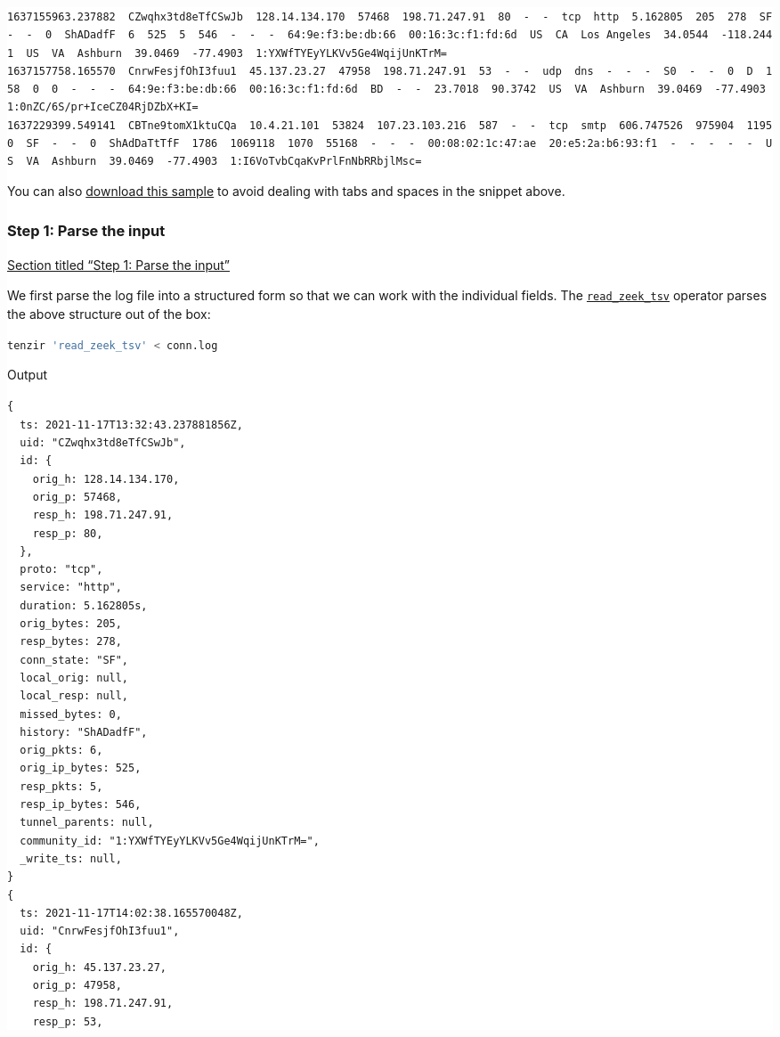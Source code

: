 ```text
1637155963.237882  CZwqhx3td8eTfCSwJb  128.14.134.170  57468  198.71.247.91  80  -  -  tcp  http  5.162805  205  278  SF  -  -  0  ShADadfF  6  525  5  546  -  -  -  64:9e:f3:be:db:66  00:16:3c:f1:fd:6d  US  CA  Los Angeles  34.0544  -118.2441  US  VA  Ashburn  39.0469  -77.4903  1:YXWfTYEyYLKVv5Ge4WqijUnKTrM=
1637157758.165570  CnrwFesjfOhI3fuu1  45.137.23.27  47958  198.71.247.91  53  -  -  udp  dns  -  -  -  S0  -  -  0  D  1  58  0  0  -  -  -  64:9e:f3:be:db:66  00:16:3c:f1:fd:6d  BD  -  -  23.7018  90.3742  US  VA  Ashburn  39.0469  -77.4903  1:0nZC/6S/pr+IceCZ04RjDZbX+KI=
1637229399.549141  CBTne9tomX1ktuCQa  10.4.21.101  53824  107.23.103.216  587  -  -  tcp  smtp  606.747526  975904  11950  SF  -  -  0  ShAdDaTtTfF  1786  1069118  1070  55168  -  -  -  00:08:02:1c:47:ae  20:e5:2a:b6:93:f1  -  -  -  -  -  US  VA  Ashburn  39.0469  -77.4903  1:I6VoTvbCqaKvPrlFnNbRRbjlMsc=
```

You can also [download this sample](/packages/zeek/tests/inputs/conn.log) to avoid dealing with tabs and spaces in the snippet above.

### Step 1: Parse the input

[Section titled “Step 1: Parse the input”](#step-1-parse-the-input)

We first parse the log file into a structured form so that we can work with the individual fields. The [`read_zeek_tsv`](/reference/operators/read_zeek_tsv) operator parses the above structure out of the box:

```sh
tenzir 'read_zeek_tsv' < conn.log
```

Output

```tql
{
  ts: 2021-11-17T13:32:43.237881856Z,
  uid: "CZwqhx3td8eTfCSwJb",
  id: {
    orig_h: 128.14.134.170,
    orig_p: 57468,
    resp_h: 198.71.247.91,
    resp_p: 80,
  },
  proto: "tcp",
  service: "http",
  duration: 5.162805s,
  orig_bytes: 205,
  resp_bytes: 278,
  conn_state: "SF",
  local_orig: null,
  local_resp: null,
  missed_bytes: 0,
  history: "ShADadfF",
  orig_pkts: 6,
  orig_ip_bytes: 525,
  resp_pkts: 5,
  resp_ip_bytes: 546,
  tunnel_parents: null,
  community_id: "1:YXWfTYEyYLKVv5Ge4WqijUnKTrM=",
  _write_ts: null,
}
{
  ts: 2021-11-17T14:02:38.165570048Z,
  uid: "CnrwFesjfOhI3fuu1",
  id: {
    orig_h: 45.137.23.27,
    orig_p: 47958,
    resp_h: 198.71.247.91,
    resp_p: 53,
```